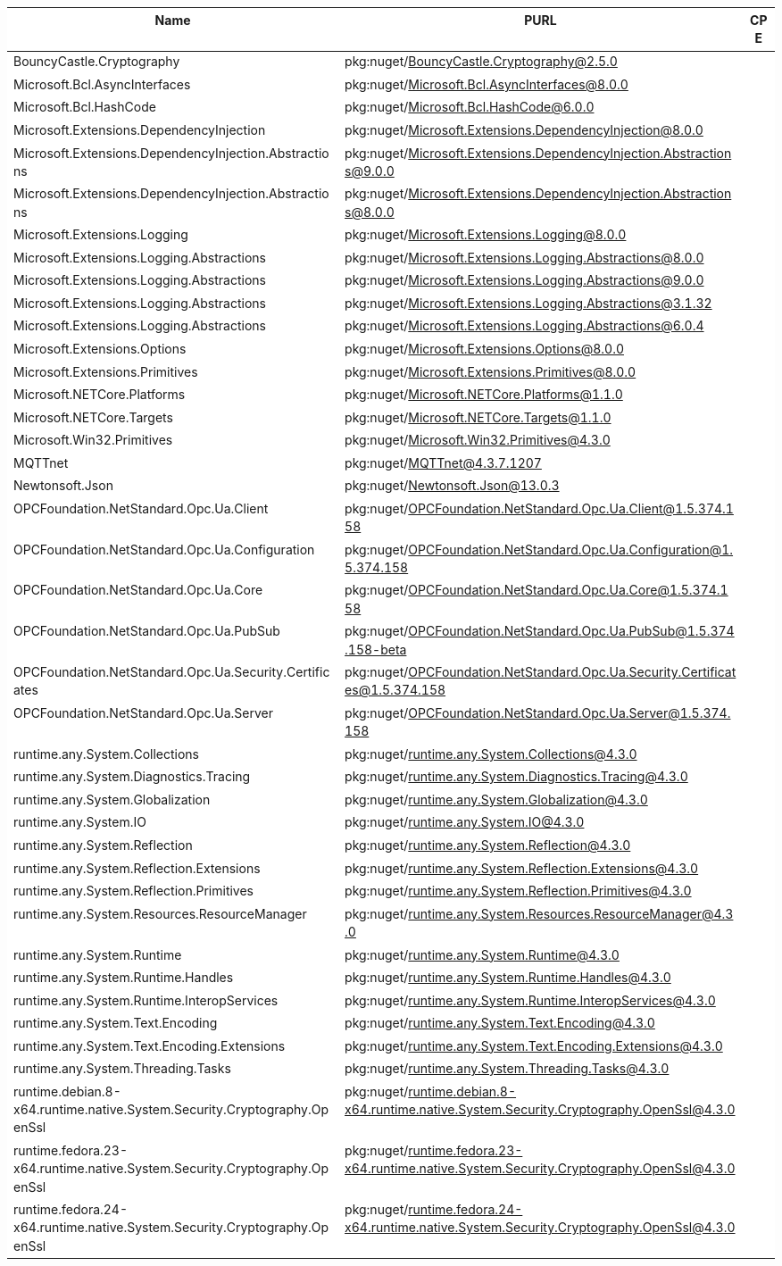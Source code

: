 
Name | PURL | CPE
| -------- | -------- | -------- 
BouncyCastle.Cryptography | pkg:nuget/BouncyCastle.Cryptography@2.5.0 | 
Microsoft.Bcl.AsyncInterfaces | pkg:nuget/Microsoft.Bcl.AsyncInterfaces@8.0.0 | 
Microsoft.Bcl.HashCode | pkg:nuget/Microsoft.Bcl.HashCode@6.0.0 | 
Microsoft.Extensions.DependencyInjection | pkg:nuget/Microsoft.Extensions.DependencyInjection@8.0.0 | 
Microsoft.Extensions.DependencyInjection.Abstractions | pkg:nuget/Microsoft.Extensions.DependencyInjection.Abstractions@9.0.0 | 
Microsoft.Extensions.DependencyInjection.Abstractions | pkg:nuget/Microsoft.Extensions.DependencyInjection.Abstractions@8.0.0 | 
Microsoft.Extensions.Logging | pkg:nuget/Microsoft.Extensions.Logging@8.0.0 | 
Microsoft.Extensions.Logging.Abstractions | pkg:nuget/Microsoft.Extensions.Logging.Abstractions@8.0.0 | 
Microsoft.Extensions.Logging.Abstractions | pkg:nuget/Microsoft.Extensions.Logging.Abstractions@9.0.0 | 
Microsoft.Extensions.Logging.Abstractions | pkg:nuget/Microsoft.Extensions.Logging.Abstractions@3.1.32 | 
Microsoft.Extensions.Logging.Abstractions | pkg:nuget/Microsoft.Extensions.Logging.Abstractions@6.0.4 | 
Microsoft.Extensions.Options | pkg:nuget/Microsoft.Extensions.Options@8.0.0 | 
Microsoft.Extensions.Primitives | pkg:nuget/Microsoft.Extensions.Primitives@8.0.0 | 
Microsoft.NETCore.Platforms | pkg:nuget/Microsoft.NETCore.Platforms@1.1.0 | 
Microsoft.NETCore.Targets | pkg:nuget/Microsoft.NETCore.Targets@1.1.0 | 
Microsoft.Win32.Primitives | pkg:nuget/Microsoft.Win32.Primitives@4.3.0 | 
MQTTnet | pkg:nuget/MQTTnet@4.3.7.1207 | 
Newtonsoft.Json | pkg:nuget/Newtonsoft.Json@13.0.3 | 
OPCFoundation.NetStandard.Opc.Ua.Client | pkg:nuget/OPCFoundation.NetStandard.Opc.Ua.Client@1.5.374.158 | 
OPCFoundation.NetStandard.Opc.Ua.Configuration | pkg:nuget/OPCFoundation.NetStandard.Opc.Ua.Configuration@1.5.374.158 | 
OPCFoundation.NetStandard.Opc.Ua.Core | pkg:nuget/OPCFoundation.NetStandard.Opc.Ua.Core@1.5.374.158 | 
OPCFoundation.NetStandard.Opc.Ua.PubSub | pkg:nuget/OPCFoundation.NetStandard.Opc.Ua.PubSub@1.5.374.158-beta | 
OPCFoundation.NetStandard.Opc.Ua.Security.Certificates | pkg:nuget/OPCFoundation.NetStandard.Opc.Ua.Security.Certificates@1.5.374.158 | 
OPCFoundation.NetStandard.Opc.Ua.Server | pkg:nuget/OPCFoundation.NetStandard.Opc.Ua.Server@1.5.374.158 | 
runtime.any.System.Collections | pkg:nuget/runtime.any.System.Collections@4.3.0 | 
runtime.any.System.Diagnostics.Tracing | pkg:nuget/runtime.any.System.Diagnostics.Tracing@4.3.0 | 
runtime.any.System.Globalization | pkg:nuget/runtime.any.System.Globalization@4.3.0 | 
runtime.any.System.IO | pkg:nuget/runtime.any.System.IO@4.3.0 | 
runtime.any.System.Reflection | pkg:nuget/runtime.any.System.Reflection@4.3.0 | 
runtime.any.System.Reflection.Extensions | pkg:nuget/runtime.any.System.Reflection.Extensions@4.3.0 | 
runtime.any.System.Reflection.Primitives | pkg:nuget/runtime.any.System.Reflection.Primitives@4.3.0 | 
runtime.any.System.Resources.ResourceManager | pkg:nuget/runtime.any.System.Resources.ResourceManager@4.3.0 | 
runtime.any.System.Runtime | pkg:nuget/runtime.any.System.Runtime@4.3.0 | 
runtime.any.System.Runtime.Handles | pkg:nuget/runtime.any.System.Runtime.Handles@4.3.0 | 
runtime.any.System.Runtime.InteropServices | pkg:nuget/runtime.any.System.Runtime.InteropServices@4.3.0 | 
runtime.any.System.Text.Encoding | pkg:nuget/runtime.any.System.Text.Encoding@4.3.0 | 
runtime.any.System.Text.Encoding.Extensions | pkg:nuget/runtime.any.System.Text.Encoding.Extensions@4.3.0 | 
runtime.any.System.Threading.Tasks | pkg:nuget/runtime.any.System.Threading.Tasks@4.3.0 | 
runtime.debian.8-x64.runtime.native.System.Security.Cryptography.OpenSsl | pkg:nuget/runtime.debian.8-x64.runtime.native.System.Security.Cryptography.OpenSsl@4.3.0 | 
runtime.fedora.23-x64.runtime.native.System.Security.Cryptography.OpenSsl | pkg:nuget/runtime.fedora.23-x64.runtime.native.System.Security.Cryptography.OpenSsl@4.3.0 | 
runtime.fedora.24-x64.runtime.native.System.Security.Cryptography.OpenSsl | pkg:nuget/runtime.fedora.24-x64.runtime.native.System.Security.Cryptography.OpenSsl@4.3.0 | 